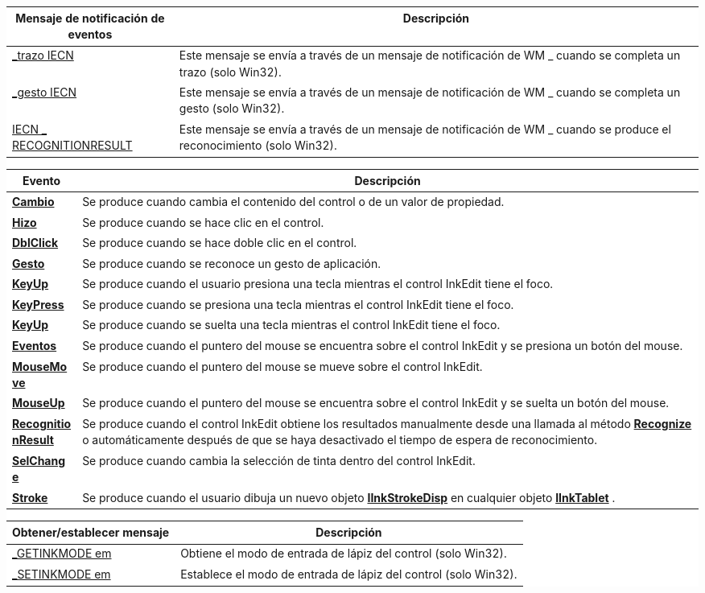 

 



| Mensaje de notificación de eventos                                   | Descripción                                                                                            |
|--------------------------------------------------------------|--------------------------------------------------------------------------------------------------------|
| [\_trazo IECN](inkedit-messages--win32-only-.md)            | Este mensaje se envía a través de un mensaje de notificación de WM \_ cuando se completa un trazo (solo Win32).<br/>  |
| [\_gesto IECN](inkedit-messages--win32-only-.md)           | Este mensaje se envía a través de un mensaje de notificación de WM \_ cuando se completa un gesto (solo Win32).<br/> |
| [IECN \_ RECOGNITIONRESULT](inkedit-messages--win32-only-.md) | Este mensaje se envía a través de un mensaje de notificación de WM \_ cuando se produce el reconocimiento (solo Win32).<br/>     |



 



| Evento                                                  | Descripción                                                                                                                                                                                 |
|--------------------------------------------------------|---------------------------------------------------------------------------------------------------------------------------------------------------------------------------------------------|
| [**Cambio**](inkedit-change.md)                       | Se produce cuando cambia el contenido del control o de un valor de propiedad.<br/>                                                                                                              |
| [**Hizo**](inkedit-click.md)                         | Se produce cuando se hace clic en el control.<br/>                                                                                                                                              |
| [**DblClick**](inkedit-dblclick.md)                   | Se produce cuando se hace doble clic en el control.<br/>                                                                                                                                       |
| [**Gesto**](inkedit-gesture.md)                     | Se produce cuando se reconoce un gesto de aplicación.<br/>                                                                                                                                |
| [**KeyUp**](inkedit-keydown.md)                     | Se produce cuando el usuario presiona una tecla mientras el control InkEdit tiene el foco.<br/>                                                                                                          |
| [**KeyPress**](inkedit-keypress.md)                   | Se produce cuando se presiona una tecla mientras el control InkEdit tiene el foco.<br/>                                                                                                                |
| [**KeyUp**](inkedit-keyup.md)                         | Se produce cuando se suelta una tecla mientras el control InkEdit tiene el foco.<br/>                                                                                                               |
| [**Eventos**](inkedit-mousedown.md)                 | Se produce cuando el puntero del mouse se encuentra sobre el control InkEdit y se presiona un botón del mouse.<br/>                                                                                         |
| [**MouseMove**](inkedit-mousemove.md)                 | Se produce cuando el puntero del mouse se mueve sobre el control InkEdit.<br/>                                                                                                                 |
| [**MouseUp**](inkedit-mouseup.md)                     | Se produce cuando el puntero del mouse se encuentra sobre el control InkEdit y se suelta un botón del mouse.<br/>                                                                                        |
| [**RecognitionResult**](inkedit-recognitionresult.md) | Se produce cuando el control InkEdit obtiene los resultados manualmente desde una llamada al método [**Recognize**](/windows/desktop/api/inked/nf-inked-iinkedit-recognize) o automáticamente después de que se haya desactivado el tiempo de espera de reconocimiento.<br/> |
| [**SelChange**](inkedit-selchange.md)                 | Se produce cuando cambia la selección de tinta dentro del control InkEdit.<br/>                                                                                                             |
| [**Stroke**](inkedit-stroke.md)                       | Se produce cuando el usuario dibuja un nuevo objeto [**IInkStrokeDisp**](/windows/desktop/api/msinkaut/nn-msinkaut-iinkstrokedisp) en cualquier objeto [**IInkTablet**](/windows/desktop/api/msinkaut/nn-msinkaut-iinktablet) .<br/>                                                 |



 



| Obtener/establecer mensaje                                               | Descripción                                                                                                                                                                     |
|---------------------------------------------------------------|---------------------------------------------------------------------------------------------------------------------------------------------------------------------------------|
| [\_GETINKMODE em](inkedit-messages--win32-only-.md)           | Obtiene el modo de entrada de lápiz del control (solo Win32).<br/>                                                                                                                       |
| [\_SETINKMODE em](inkedit-messages--win32-only-.md)           | Establece el modo de entrada de lápiz del control (solo Win32).<br/>                                                                                                                       |